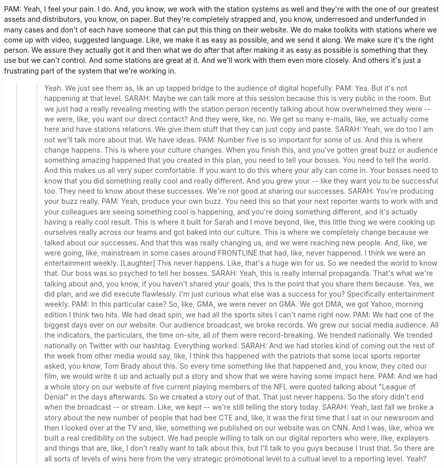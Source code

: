 PAM:  Yeah, I feel your pain.  I do.  And, you know, we work with the station systems as well and they're with the one of our greatest assets and distributors, you know, on paper.  But they're completely strapped and, you know, underresoed and underfunded in many cases and don't of each have someone that can put this thing on their website.  We do make toolkits with stations where we come up with video, suggested language.  Like, we make it as easy as possible, and we send it along.  We make sure it's the right person.  We assure they actually got it and then what we do after that after making it as easy as possible is something that they use but we can't  control.  And some stations are great at it.  And we'll work with them even more closely.
And others it's just a frustrating part of the system that we're working in.
>> Yeah.  We just see them as, lik an up tapped bridge to the audience of digital hopefully.
PAM:  Yea.
>> But it's not happening at that level.
SARAH:  Maybe we can talk more at this session because this is very public in the room.  But we just had a really revealing meeting with the station person recently talking about how overwhelmed they were -- we were, like, you want our direct contact?  And they were, like, no.  We get so many e-mails, like, we actually come here and have stations relations.
>> We give them stuff that they can just copy and paste.
SARAH:  Yeah, we do too I am not we'll talk more about that.  We have ideas.
PAM:  Number five is so important for some of us.  And this is where change happens.  This is where your culture changes.  When you finish this, and you've gotten great buzz or audience something amazing happened that you created in this plan, you need to tell your bosses.  You need to tell the world.  And this makes us all very super comfortable.  If you want to do this where your ally can come in.  Your bosses need to know that you did something really cool and really different.  And you grew your -- like they want you to be successful too.  They need to know about these successes.  We're not good at sharing our successes.
SARAH:  You're producing your buzz really.
PAM:  Yeah, produce your own buzz.  You need this so that your next reporter wants to work with and your colleagues are seeing something cool is happening, and you're doing something different, and it's actually having a really cool result.  This is where it built for Sarah and I move beyond, like, this little thing we were cooking up ourselves really across our teams and got baked into our culture.  This is where we completely change because we talked about our successes.  And that this was really changing us, and we were reaching new people.  And, like, we were going, like, mainstream in some cases around FRONTLINE that had, like, never happened.  I think we were an entertainment weekly.
[Laughter]
This never happens.  Like, that's a huge win for us.  So we needed the world to know that.  Our boss was so psyched to tell her bosses.
SARAH:  Yeah, this is really internal propaganda.  That's what we're talking about and, you know, if you haven't shared your goals, this is the point that you share them because.
>> Yes, we did plan, and we did execute flawlessly.
>> I'm just curious what else was a success for you?  Specifically entertainment weekly.
PAM:  In this particular case?  So, like, GMA, we were never on GMA.  We got DMA, we got Yahoo, morning edition I think two hits.  We had dead spin, we had all the sports sites I can't name right now.
PAM:  We had one of the biggest days ever on our website.  Our audience broadcast, we broke records.  We grew our social media audience.  All the indicators, the particulars, the time on-site, all of them were record-breaking.  We trended nationally.  We trended nationally on Twitter with our hashtag.  Everything worked.
SARAH:  And we had stories kind of coming out the rest of the week from other media would say, like, I think this happened with the patriots that some local sports reporter asked, you know, Tom Brady about this.  So every time something like that happened and, you know, they cited our film, we would write it up and actually put a story and show that we were having some impact here.
PAM:  And we had a whole story on our website of five current playing members of the NFL were quoted talking about "League of Denial" in the days afterwards.  So we created a story out of that.  That just never happens.  So the story didn't end when the broadcast -- or stream.  Like, we kept -- we're still telling the story today.
SARAH:  Yeah, last fall we broke a story about the new number of people that had bee CTE and, like, it was the first time that I sat in our newsroom and then I looked over at the TV and, like, something we published on our website was on CNN.  And I was, like, whoa we built a real credibility on the subject.  We had people willing to talk on our digital reporters who were, like, explayers and things that are, like, I don't really want to talk about this, but I'll talk to you guys because I trust that.
So there are all sorts of levels of wins here from the very strategic promotional level to a cultual level to a reporting level.  Yeah?